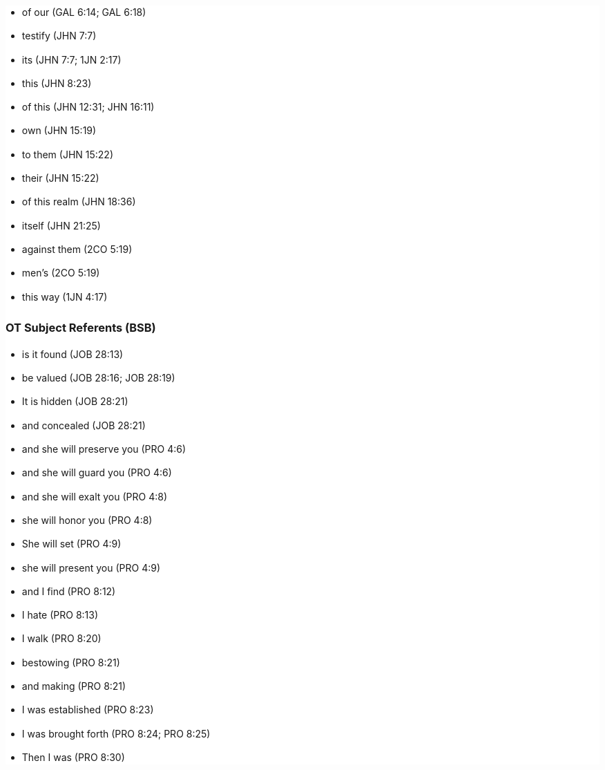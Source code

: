 * of our (GAL 6:14; GAL 6:18)

* testify (JHN 7:7)

* its (JHN 7:7; 1JN 2:17)

* this (JHN 8:23)

* of this (JHN 12:31; JHN 16:11)

* own (JHN 15:19)

* to them (JHN 15:22)

* their (JHN 15:22)

* of this realm (JHN 18:36)

* itself (JHN 21:25)

* against them (2CO 5:19)

* men’s (2CO 5:19)

* this way (1JN 4:17)



### OT Subject Referents (BSB)

* is it found (JOB 28:13)

* be valued (JOB 28:16; JOB 28:19)

* It is hidden (JOB 28:21)

* and concealed (JOB 28:21)

* and she will preserve you (PRO 4:6)

* and she will guard you (PRO 4:6)

* and she will exalt you (PRO 4:8)

* she will honor you (PRO 4:8)

* She will set (PRO 4:9)

* she will present you (PRO 4:9)

* and I find (PRO 8:12)

* I hate (PRO 8:13)

* I walk (PRO 8:20)

* bestowing (PRO 8:21)

* and making (PRO 8:21)

* I was established (PRO 8:23)

* I was brought forth (PRO 8:24; PRO 8:25)

* Then I was (PRO 8:30)
